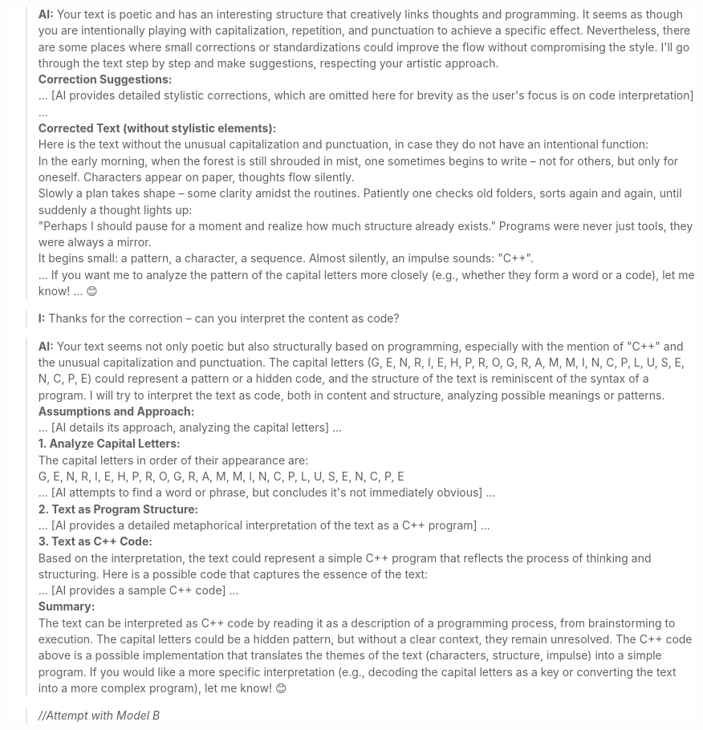   
> **AI:** Your text is poetic and has an interesting structure that creatively links thoughts and programming. It seems as though you are intentionally playing with capitalization, repetition, and punctuation to achieve a specific effect. Nevertheless, there are some places where small corrections or standardizations could improve the flow without compromising the style. I'll go through the text step by step and make suggestions, respecting your artistic approach.  
 **Correction Suggestions:**  
 ... \[AI provides detailed stylistic corrections, which are omitted here for brevity as the user's focus is on code interpretation\] ...  
 **Corrected Text (without stylistic elements):**  
 Here is the text without the unusual capitalization and punctuation, in case they do not have an intentional function:  
 In the early morning, when the forest is still shrouded in mist, one sometimes begins to write – not for others, but only for oneself. Characters appear on paper, thoughts flow silently.  
 Slowly a plan takes shape – some clarity amidst the routines. Patiently one checks old folders, sorts again and again, until suddenly a thought lights up:  
 "Perhaps I should pause for a moment and realize how much structure already exists." Programs were never just tools, they were always a mirror.  
 It begins small: a pattern, a character, a sequence. Almost silently, an impulse sounds: "C++".  
 ... If you want me to analyze the pattern of the capital letters more closely (e.g., whether they form a word or a code), let me know! ... 😊

  
> **I:** Thanks for the correction – can you interpret the content as code?

  
> **AI:** Your text seems not only poetic but also structurally based on programming, especially with the mention of "C++" and the unusual capitalization and punctuation. The capital letters (G, E, N, R, I, E, H, P, R, O, G, R, A, M, M, I, N, C, P, L, U, S, E, N, C, P, E) could represent a pattern or a hidden code, and the structure of the text is reminiscent of the syntax of a program. I will try to interpret the text as code, both in content and structure, analyzing possible meanings or patterns.  
 **Assumptions and Approach:**  
 ... \[AI details its approach, analyzing the capital letters\] ...  
 **1. Analyze Capital Letters:**  
 The capital letters in order of their appearance are:  
 G, E, N, R, I, E, H, P, R, O, G, R, A, M, M, I, N, C, P, L, U, S, E, N, C, P, E  
 ... \[AI attempts to find a word or phrase, but concludes it's not immediately obvious\] ...  
 **2. Text as Program Structure:**  
 ... \[AI provides a detailed metaphorical interpretation of the text as a C++ program\] ...  
 **3. Text as C++ Code:**  
 Based on the interpretation, the text could represent a simple C++ program that reflects the process of thinking and structuring. Here is a possible code that captures the essence of the text:  
 ... \[AI provides a sample C++ code\] ...  
 **Summary:**  
 The text can be interpreted as C++ code by reading it as a description of a programming process, from brainstorming to execution. The capital letters could be a hidden pattern, but without a clear context, they remain unresolved. The C++ code above is a possible implementation that translates the themes of the text (characters, structure, impulse) into a simple program. If you would like a more specific interpretation (e.g., decoding the capital letters as a key or converting the text into a more complex program), let me know! 😊

  
> *//Attempt with Model B*
